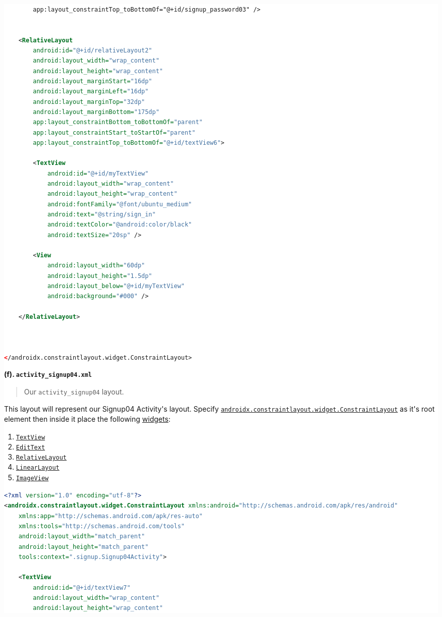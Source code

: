 ```xml
        app:layout_constraintTop_toBottomOf="@+id/signup_password03" />


    <RelativeLayout
        android:id="@+id/relativeLayout2"
        android:layout_width="wrap_content"
        android:layout_height="wrap_content"
        android:layout_marginStart="16dp"
        android:layout_marginLeft="16dp"
        android:layout_marginTop="32dp"
        android:layout_marginBottom="175dp"
        app:layout_constraintBottom_toBottomOf="parent"
        app:layout_constraintStart_toStartOf="parent"
        app:layout_constraintTop_toBottomOf="@+id/textView6">

        <TextView
            android:id="@+id/myTextView"
            android:layout_width="wrap_content"
            android:layout_height="wrap_content"
            android:fontFamily="@font/ubuntu_medium"
            android:text="@string/sign_in"
            android:textColor="@android:color/black"
            android:textSize="20sp" />

        <View
            android:layout_width="60dp"
            android:layout_height="1.5dp"
            android:layout_below="@+id/myTextView"
            android:background="#000" />

    </RelativeLayout>



</androidx.constraintlayout.widget.ConstraintLayout>
```

**(f). `activity_signup04.xml`**

> Our `activity_signup04` layout.

This layout will represent our Signup04 Activity's layout. Specify [`androidx.constraintlayout.widget.ConstraintLayout`](https://android.examples.directory/constraintlayout) as it's root element then inside it place the following [widgets](https://android.examples.directory/view):

1. [`TextView`](https://android.examples.directory/textview)
2. [`EditText`](https://android.examples.directory/edittext)
3. [`RelativeLayout`](https://android.examples.directory/relativelayout)
4. [`LinearLayout`](https://android.examples.directory/linearlayout)
5. [`ImageView`](https://android.examples.directory/imageview)

```xml
<?xml version="1.0" encoding="utf-8"?>
<androidx.constraintlayout.widget.ConstraintLayout xmlns:android="http://schemas.android.com/apk/res/android"
    xmlns:app="http://schemas.android.com/apk/res-auto"
    xmlns:tools="http://schemas.android.com/tools"
    android:layout_width="match_parent"
    android:layout_height="match_parent"
    tools:context=".signup.Signup04Activity">

    <TextView
        android:id="@+id/textView7"
        android:layout_width="wrap_content"
        android:layout_height="wrap_content"
```